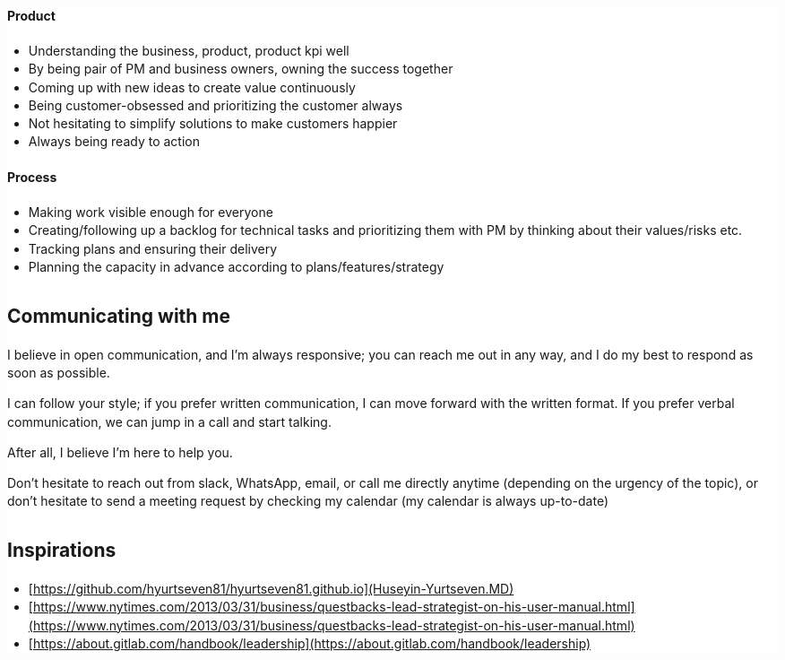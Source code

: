 
#### Product

* Understanding the business, product, product kpi well
* By being pair of PM and business owners, owning the success together
* Coming up with new ideas to create value continuously
* Being customer-obsessed and prioritizing the customer always
* Not hesitating to simplify solutions to make customers happier
* Always being ready to action


#### Process

* Making work visible enough for everyone
* Creating/following up a backlog for technical tasks and prioritizing them with PM by thinking about their values/risks etc.
* Tracking plans and ensuring their delivery
* Planning the capacity in advance according to plans/features/strategy



## Communicating with me

I believe in open communication, and I’m always responsive; you can reach me out in any way, and I do my best to respond as soon as possible.

I can follow your style; if you prefer written communication, I can move forward with the written format. If you prefer verbal communication, we can jump in a call and start talking. 

After all, I believe I’m here to help you.

Don’t hesitate to reach out from slack, WhatsApp, email, or call me directly anytime (depending on the urgency of the topic), or don’t hesitate to send a meeting request by checking my calendar (my calendar is always up-to-date)


## Inspirations

* [https://github.com/hyurtseven81/hyurtseven81.github.io](Huseyin-Yurtseven.MD)
* [https://www.nytimes.com/2013/03/31/business/questbacks-lead-strategist-on-his-user-manual.html](https://www.nytimes.com/2013/03/31/business/questbacks-lead-strategist-on-his-user-manual.html)
* [https://about.gitlab.com/handbook/leadership](https://about.gitlab.com/handbook/leadership) 

